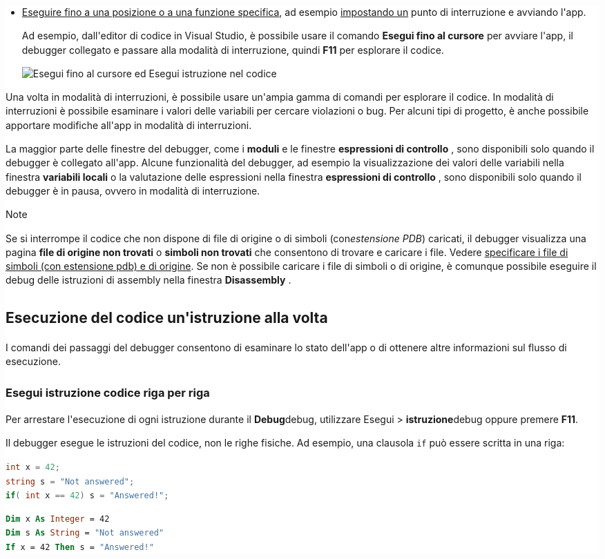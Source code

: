 - [Eseguire fino a una posizione o a una funzione specifica](#BKMK_Break_into_code_by_using_breakpoints_or_Break_All), ad esempio [impostando un](using-breakpoints.md) punto di interruzione e avviando l'app.

   Ad esempio, dall'editor di codice in Visual Studio, è possibile usare il comando **Esegui fino al cursore** per avviare l'app, il debugger collegato e passare alla modalità di interruzione, quindi **F11** per esplorare il codice.

   ![Esegui fino al cursore ed Esegui istruzione nel codice](../debugger/media/navigate-code-code-stepping.gif "Esegui fino al cursore ed Esegui istruzione nel codice")

Una volta in modalità di interruzioni, è possibile usare un'ampia gamma di comandi per esplorare il codice. In modalità di interruzioni è possibile esaminare i valori delle variabili per cercare violazioni o bug. Per alcuni tipi di progetto, è anche possibile apportare modifiche all'app in modalità di interruzioni.

La maggior parte delle finestre del debugger, come i **moduli** e le finestre **espressioni di controllo** , sono disponibili solo quando il debugger è collegato all'app. Alcune funzionalità del debugger, ad esempio la visualizzazione dei valori delle variabili nella finestra **variabili locali** o la valutazione delle espressioni nella finestra **espressioni di controllo** , sono disponibili solo quando il debugger è in pausa, ovvero in modalità di interruzione.

> [!NOTE]
> Se si interrompe il codice che non dispone di file di origine o di simboli (con*estensione PDB*) caricati, il debugger visualizza una pagina **file di origine non trovati** o **simboli non trovati** che consentono di trovare e caricare i file. Vedere [specificare i file di simboli (con estensione pdb) e di origine](../debugger/specify-symbol-dot-pdb-and-source-files-in-the-visual-studio-debugger.md). Se non è possibile caricare i file di simboli o di origine, è comunque possibile eseguire il debug delle istruzioni di assembly nella finestra **Disassembly** .

## <a name="step-through-code"></a>Esecuzione del codice un'istruzione alla volta

I comandi dei passaggi del debugger consentono di esaminare lo stato dell'app o di ottenere altre informazioni sul flusso di esecuzione.

### <a name="step-into-code-line-by-line"></a><a name="BKMK_Step_into__over__or_out_of_the_code"></a>Esegui istruzione codice riga per riga

Per arrestare l'esecuzione di ogni istruzione durante il **Debug**debug, utilizzare Esegui  >  **istruzione**debug oppure premere **F11**.

Il debugger esegue le istruzioni del codice, non le righe fisiche. Ad esempio, una clausola `if` può essere scritta in una riga:

  ```csharp
  int x = 42;
  string s = "Not answered";
  if( int x == 42) s = "Answered!";
  ```

  ```vb
  Dim x As Integer = 42
  Dim s As String = "Not answered"
  If x = 42 Then s = "Answered!"
  ```
